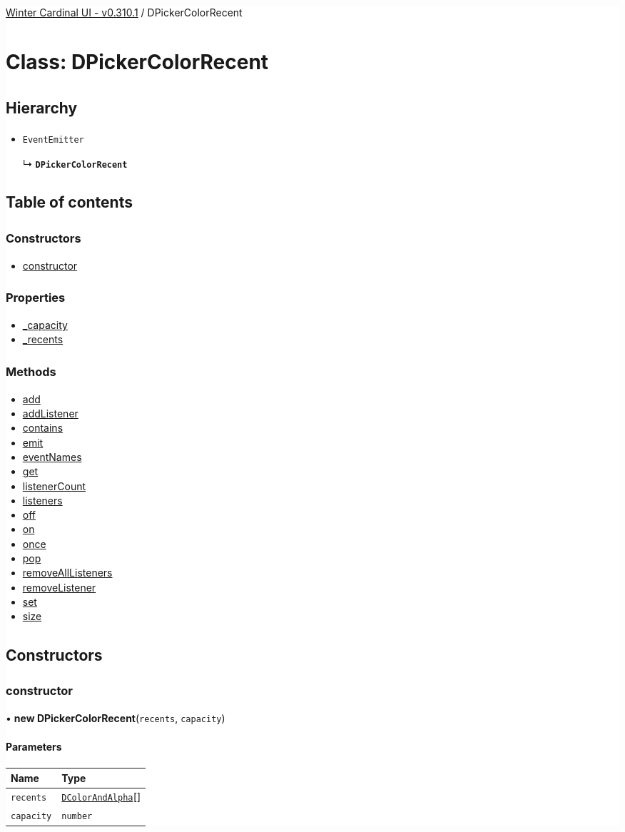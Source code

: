 [Winter Cardinal UI - v0.310.1](../index.md) / DPickerColorRecent

# Class: DPickerColorRecent

## Hierarchy

- `EventEmitter`

  ↳ **`DPickerColorRecent`**

## Table of contents

### Constructors

- [constructor](DPickerColorRecent.md#constructor)

### Properties

- [\_capacity](DPickerColorRecent.md#_capacity)
- [\_recents](DPickerColorRecent.md#_recents)

### Methods

- [add](DPickerColorRecent.md#add)
- [addListener](DPickerColorRecent.md#addlistener)
- [contains](DPickerColorRecent.md#contains)
- [emit](DPickerColorRecent.md#emit)
- [eventNames](DPickerColorRecent.md#eventnames)
- [get](DPickerColorRecent.md#get)
- [listenerCount](DPickerColorRecent.md#listenercount)
- [listeners](DPickerColorRecent.md#listeners)
- [off](DPickerColorRecent.md#off)
- [on](DPickerColorRecent.md#on)
- [once](DPickerColorRecent.md#once)
- [pop](DPickerColorRecent.md#pop)
- [removeAllListeners](DPickerColorRecent.md#removealllisteners)
- [removeListener](DPickerColorRecent.md#removelistener)
- [set](DPickerColorRecent.md#set)
- [size](DPickerColorRecent.md#size)

## Constructors

### constructor

• **new DPickerColorRecent**(`recents`, `capacity`)

#### Parameters

| Name | Type |
| :------ | :------ |
| `recents` | [`DColorAndAlpha`](../interfaces/DColorAndAlpha.md)[] |
| `capacity` | `number` |
